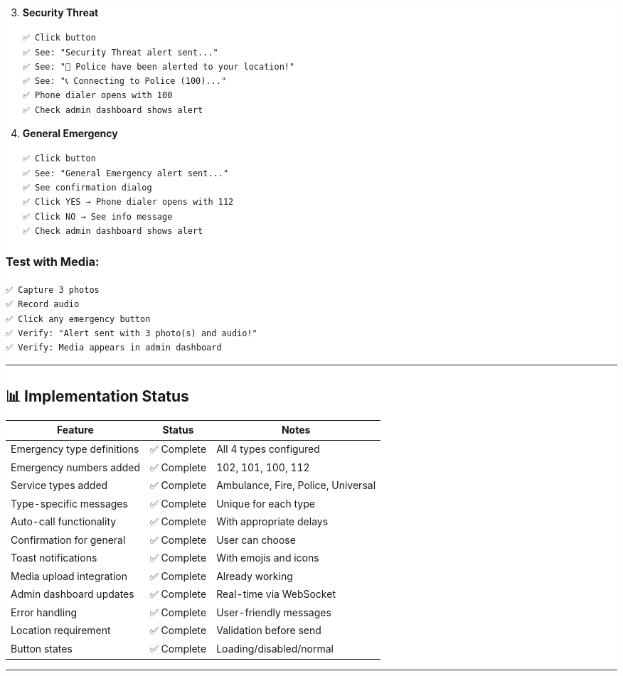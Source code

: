 3. **Security Threat**
   ```
   ✅ Click button
   ✅ See: "Security Threat alert sent..."
   ✅ See: "🚓 Police have been alerted to your location!"
   ✅ See: "📞 Connecting to Police (100)..."
   ✅ Phone dialer opens with 100
   ✅ Check admin dashboard shows alert
   ```

4. **General Emergency**
   ```
   ✅ Click button
   ✅ See: "General Emergency alert sent..."
   ✅ See confirmation dialog
   ✅ Click YES → Phone dialer opens with 112
   ✅ Click NO → See info message
   ✅ Check admin dashboard shows alert
   ```

### Test with Media:
```
✅ Capture 3 photos
✅ Record audio
✅ Click any emergency button
✅ Verify: "Alert sent with 3 photo(s) and audio!"
✅ Verify: Media appears in admin dashboard
```

---

## 📊 Implementation Status

| Feature | Status | Notes |
|---------|--------|-------|
| Emergency type definitions | ✅ Complete | All 4 types configured |
| Emergency numbers added | ✅ Complete | 102, 101, 100, 112 |
| Service types added | ✅ Complete | Ambulance, Fire, Police, Universal |
| Type-specific messages | ✅ Complete | Unique for each type |
| Auto-call functionality | ✅ Complete | With appropriate delays |
| Confirmation for general | ✅ Complete | User can choose |
| Toast notifications | ✅ Complete | With emojis and icons |
| Media upload integration | ✅ Complete | Already working |
| Admin dashboard updates | ✅ Complete | Real-time via WebSocket |
| Error handling | ✅ Complete | User-friendly messages |
| Location requirement | ✅ Complete | Validation before send |
| Button states | ✅ Complete | Loading/disabled/normal |

---